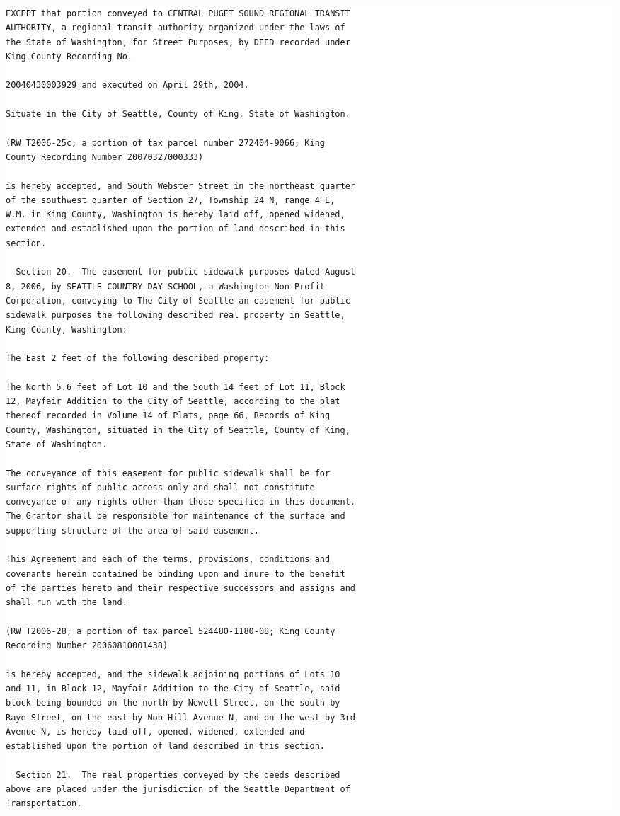     EXCEPT that portion conveyed to CENTRAL PUGET SOUND REGIONAL TRANSIT  
    AUTHORITY, a regional transit authority organized under the laws of  
    the State of Washington, for Street Purposes, by DEED recorded under  
    King County Recording No.  
  
    20040430003929 and executed on April 29th, 2004.  
  
    Situate in the City of Seattle, County of King, State of Washington.  
  
    (RW T2006-25c; a portion of tax parcel number 272404-9066; King  
    County Recording Number 20070327000333)  
  
    is hereby accepted, and South Webster Street in the northeast quarter  
    of the southwest quarter of Section 27, Township 24 N, range 4 E,  
    W.M. in King County, Washington is hereby laid off, opened widened,  
    extended and established upon the portion of land described in this  
    section.  
  
      Section 20.  The easement for public sidewalk purposes dated August  
    8, 2006, by SEATTLE COUNTRY DAY SCHOOL, a Washington Non-Profit  
    Corporation, conveying to The City of Seattle an easement for public  
    sidewalk purposes the following described real property in Seattle,  
    King County, Washington:  
  
    The East 2 feet of the following described property:  
  
    The North 5.6 feet of Lot 10 and the South 14 feet of Lot 11, Block  
    12, Mayfair Addition to the City of Seattle, according to the plat  
    thereof recorded in Volume 14 of Plats, page 66, Records of King  
    County, Washington, situated in the City of Seattle, County of King,  
    State of Washington.  
  
    The conveyance of this easement for public sidewalk shall be for  
    surface rights of public access only and shall not constitute  
    conveyance of any rights other than those specified in this document.  
    The Grantor shall be responsible for maintenance of the surface and  
    supporting structure of the area of said easement.  
  
    This Agreement and each of the terms, provisions, conditions and  
    covenants herein contained be binding upon and inure to the benefit  
    of the parties hereto and their respective successors and assigns and  
    shall run with the land.  
  
    (RW T2006-28; a portion of tax parcel 524480-1180-08; King County  
    Recording Number 20060810001438)  
  
    is hereby accepted, and the sidewalk adjoining portions of Lots 10  
    and 11, in Block 12, Mayfair Addition to the City of Seattle, said  
    block being bounded on the north by Newell Street, on the south by  
    Raye Street, on the east by Nob Hill Avenue N, and on the west by 3rd  
    Avenue N, is hereby laid off, opened, widened, extended and  
    established upon the portion of land described in this section.  
  
      Section 21.  The real properties conveyed by the deeds described  
    above are placed under the jurisdiction of the Seattle Department of  
    Transportation.  
  